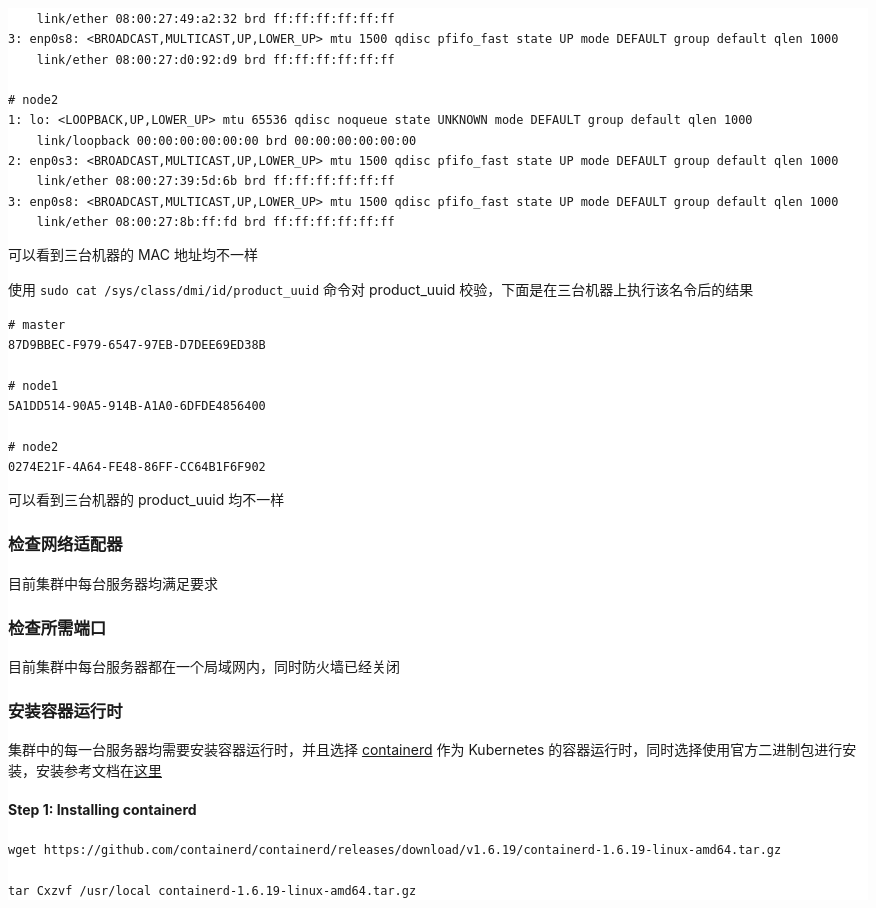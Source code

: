 ```
    link/ether 08:00:27:49:a2:32 brd ff:ff:ff:ff:ff:ff
3: enp0s8: <BROADCAST,MULTICAST,UP,LOWER_UP> mtu 1500 qdisc pfifo_fast state UP mode DEFAULT group default qlen 1000
    link/ether 08:00:27:d0:92:d9 brd ff:ff:ff:ff:ff:ff

# node2
1: lo: <LOOPBACK,UP,LOWER_UP> mtu 65536 qdisc noqueue state UNKNOWN mode DEFAULT group default qlen 1000
    link/loopback 00:00:00:00:00:00 brd 00:00:00:00:00:00
2: enp0s3: <BROADCAST,MULTICAST,UP,LOWER_UP> mtu 1500 qdisc pfifo_fast state UP mode DEFAULT group default qlen 1000
    link/ether 08:00:27:39:5d:6b brd ff:ff:ff:ff:ff:ff
3: enp0s8: <BROADCAST,MULTICAST,UP,LOWER_UP> mtu 1500 qdisc pfifo_fast state UP mode DEFAULT group default qlen 1000
    link/ether 08:00:27:8b:ff:fd brd ff:ff:ff:ff:ff:ff
```

可以看到三台机器的 MAC 地址均不一样


使用 `sudo cat /sys/class/dmi/id/product_uuid` 命令对 product_uuid 校验，下面是在三台机器上执行该名令后的结果

```
# master
87D9BBEC-F979-6547-97EB-D7DEE69ED38B
    
# node1
5A1DD514-90A5-914B-A1A0-6DFDE4856400

# node2
0274E21F-4A64-FE48-86FF-CC64B1F6F902
```

可以看到三台机器的 product_uuid 均不一样

### 检查网络适配器

目前集群中每台服务器均满足要求

### 检查所需端口

目前集群中每台服务器都在一个局域网内，同时防火墙已经关闭

### 安装容器运行时

集群中的每一台服务器均需要安装容器运行时，并且选择 [containerd](https://containerd.io) 作为 Kubernetes 的容器运行时，同时选择使用官方二进制包进行安装，安装参考文档在[这里](https://github.com/containerd/containerd/blob/main/docs/getting-started.md#option-1-from-the-official-binaries)

#### Step 1: Installing containerd

```shell
wget https://github.com/containerd/containerd/releases/download/v1.6.19/containerd-1.6.19-linux-amd64.tar.gz

tar Cxzvf /usr/local containerd-1.6.19-linux-amd64.tar.gz
```
